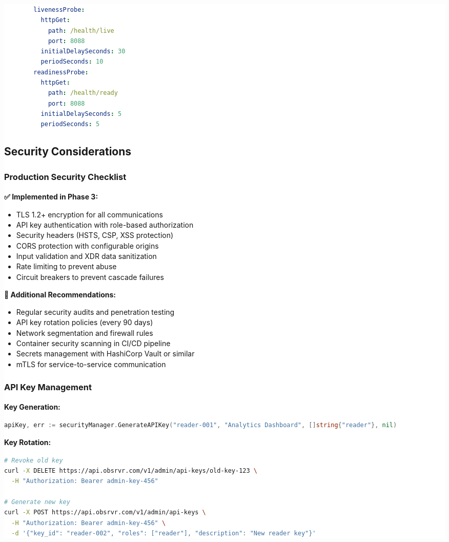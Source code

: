 ```yaml
        livenessProbe:
          httpGet:
            path: /health/live
            port: 8088
          initialDelaySeconds: 30
          periodSeconds: 10
        readinessProbe:
          httpGet:
            path: /health/ready
            port: 8088
          initialDelaySeconds: 5
          periodSeconds: 5
```

## Security Considerations

### Production Security Checklist

**✅ Implemented in Phase 3:**
- TLS 1.2+ encryption for all communications
- API key authentication with role-based authorization
- Security headers (HSTS, CSP, XSS protection)
- CORS protection with configurable origins
- Input validation and XDR data sanitization
- Rate limiting to prevent abuse
- Circuit breakers to prevent cascade failures

**🔄 Additional Recommendations:**
- Regular security audits and penetration testing
- API key rotation policies (every 90 days)
- Network segmentation and firewall rules
- Container security scanning in CI/CD pipeline
- Secrets management with HashiCorp Vault or similar
- mTLS for service-to-service communication

### API Key Management

**Key Generation:**
```go
apiKey, err := securityManager.GenerateAPIKey("reader-001", "Analytics Dashboard", []string{"reader"}, nil)
```

**Key Rotation:**
```bash
# Revoke old key
curl -X DELETE https://api.obsrvr.com/v1/admin/api-keys/old-key-123 \
  -H "Authorization: Bearer admin-key-456"

# Generate new key
curl -X POST https://api.obsrvr.com/v1/admin/api-keys \
  -H "Authorization: Bearer admin-key-456" \
  -d '{"key_id": "reader-002", "roles": ["reader"], "description": "New reader key"}'
```
